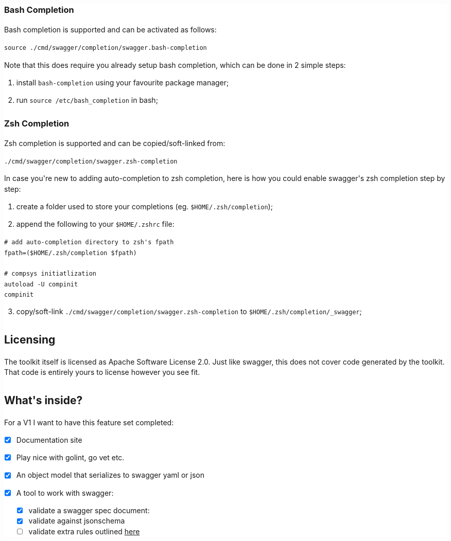 ### Bash Completion

Bash completion is supported and can be activated as follows:

```
source ./cmd/swagger/completion/swagger.bash-completion
```

Note that this does require you already setup bash completion,
which can be done in 2 simple steps:

1) install `bash-completion` using your favourite package manager;

2) run `source /etc/bash_completion` in bash;

### Zsh Completion

Zsh completion is supported and can be copied/soft-linked from:

```
./cmd/swagger/completion/swagger.zsh-completion
```

In case you're new to adding auto-completion to zsh completion,
here is how you could enable swagger's zsh completion step by step:

1) create a folder used to store your completions (eg. `$HOME/.zsh/completion`);

2) append the following to your `$HOME/.zshrc` file:

```
# add auto-completion directory to zsh's fpath
fpath=($HOME/.zsh/completion $fpath)

# compsys initiatlization
autoload -U compinit
compinit
```

3) copy/soft-link `./cmd/swagger/completion/swagger.zsh-completion` to `$HOME/.zsh/completion/_swagger`;

## Licensing

The toolkit itself is licensed as Apache Software License 2.0. Just like swagger, this does not cover code generated by the toolkit. That code is entirely yours to license however you see fit.

## What's inside?

For a V1 I want to have this feature set completed:

- [x] Documentation site
- [x] Play nice with golint, go vet etc.
- [x] An object model that serializes to swagger yaml or json
- [x] A tool to work with swagger:

  - [x] validate a swagger spec document:
  - [x] validate against jsonschema
  - [ ] validate extra rules outlined [here](https://github.com/apigee-127/sway/blob/master/docs/versions/2.0.md#semantic-validation)
